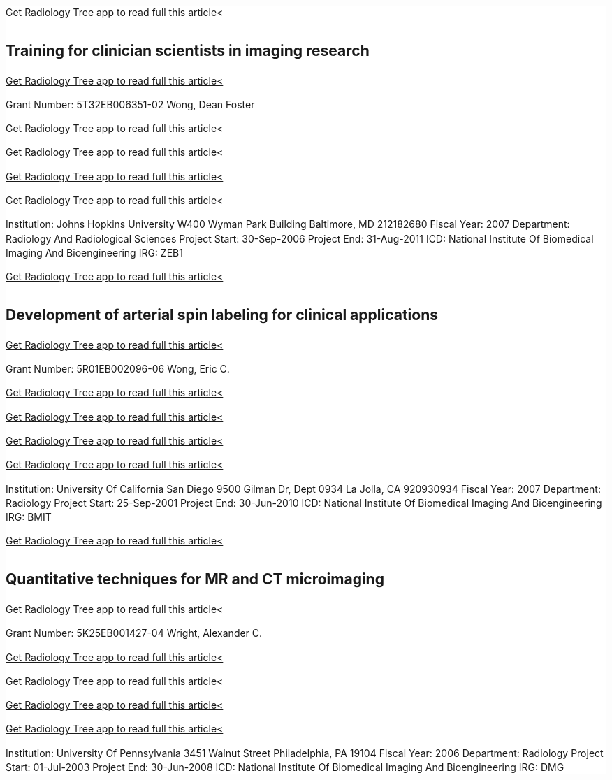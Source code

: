 [Get Radiology Tree app to read full this article<](https://clinicalpub.com/app)

## Training for clinician scientists in imaging research

[Get Radiology Tree app to read full this article<](https://clinicalpub.com/app)

Grant Number: 5T32EB006351-02 Wong, Dean Foster

[Get Radiology Tree app to read full this article<](https://clinicalpub.com/app)

[Get Radiology Tree app to read full this article<](https://clinicalpub.com/app)

[Get Radiology Tree app to read full this article<](https://clinicalpub.com/app)

[Get Radiology Tree app to read full this article<](https://clinicalpub.com/app)

Institution: Johns Hopkins University W400 Wyman Park Building Baltimore, MD 212182680 Fiscal Year: 2007 Department: Radiology And Radiological Sciences Project Start: 30-Sep-2006 Project End: 31-Aug-2011 ICD: National Institute Of Biomedical Imaging And Bioengineering IRG: ZEB1

[Get Radiology Tree app to read full this article<](https://clinicalpub.com/app)

## Development of arterial spin labeling for clinical applications

[Get Radiology Tree app to read full this article<](https://clinicalpub.com/app)

Grant Number: 5R01EB002096-06 Wong, Eric C.

[Get Radiology Tree app to read full this article<](https://clinicalpub.com/app)

[Get Radiology Tree app to read full this article<](https://clinicalpub.com/app)

[Get Radiology Tree app to read full this article<](https://clinicalpub.com/app)

[Get Radiology Tree app to read full this article<](https://clinicalpub.com/app)

Institution: University Of California San Diego 9500 Gilman Dr, Dept 0934 La Jolla, CA 920930934 Fiscal Year: 2007 Department: Radiology Project Start: 25-Sep-2001 Project End: 30-Jun-2010 ICD: National Institute Of Biomedical Imaging And Bioengineering IRG: BMIT

[Get Radiology Tree app to read full this article<](https://clinicalpub.com/app)

## Quantitative techniques for MR and CT microimaging

[Get Radiology Tree app to read full this article<](https://clinicalpub.com/app)

Grant Number: 5K25EB001427-04 Wright, Alexander C.

[Get Radiology Tree app to read full this article<](https://clinicalpub.com/app)

[Get Radiology Tree app to read full this article<](https://clinicalpub.com/app)

[Get Radiology Tree app to read full this article<](https://clinicalpub.com/app)

[Get Radiology Tree app to read full this article<](https://clinicalpub.com/app)

Institution: University Of Pennsylvania 3451 Walnut Street Philadelphia, PA 19104 Fiscal Year: 2006 Department: Radiology Project Start: 01-Jul-2003 Project End: 30-Jun-2008 ICD: National Institute Of Biomedical Imaging And Bioengineering IRG: DMG

